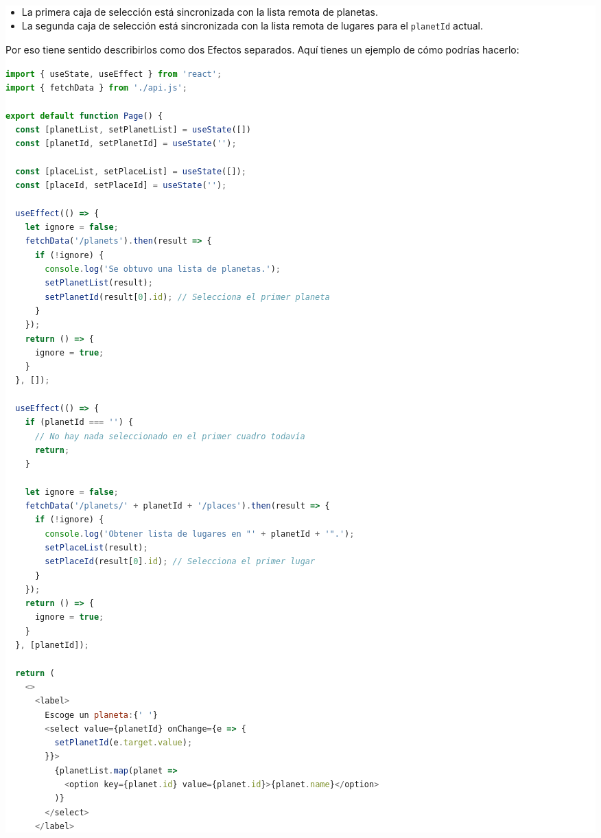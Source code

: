 - La primera caja de selección está sincronizada con la lista remota de planetas.
- La segunda caja de selección está sincronizada con la lista remota de lugares para el `planetId` actual.

Por eso tiene sentido describirlos como dos Efectos separados. Aquí tienes un ejemplo de cómo podrías hacerlo:

<Sandpack>

```js App.js
import { useState, useEffect } from 'react';
import { fetchData } from './api.js';

export default function Page() {
  const [planetList, setPlanetList] = useState([])
  const [planetId, setPlanetId] = useState('');

  const [placeList, setPlaceList] = useState([]);
  const [placeId, setPlaceId] = useState('');

  useEffect(() => {
    let ignore = false;
    fetchData('/planets').then(result => {
      if (!ignore) {
        console.log('Se obtuvo una lista de planetas.');
        setPlanetList(result);
        setPlanetId(result[0].id); // Selecciona el primer planeta
      }
    });
    return () => {
      ignore = true;
    }
  }, []);

  useEffect(() => {
    if (planetId === '') {
      // No hay nada seleccionado en el primer cuadro todavía
      return;
    }

    let ignore = false;
    fetchData('/planets/' + planetId + '/places').then(result => {
      if (!ignore) {
        console.log('Obtener lista de lugares en "' + planetId + '".');
        setPlaceList(result);
        setPlaceId(result[0].id); // Selecciona el primer lugar
      }
    });
    return () => {
      ignore = true;
    }
  }, [planetId]);

  return (
    <>
      <label>
        Escoge un planeta:{' '}
        <select value={planetId} onChange={e => {
          setPlanetId(e.target.value);
        }}>
          {planetList.map(planet =>
            <option key={planet.id} value={planet.id}>{planet.name}</option>
          )}
        </select>
      </label>
```